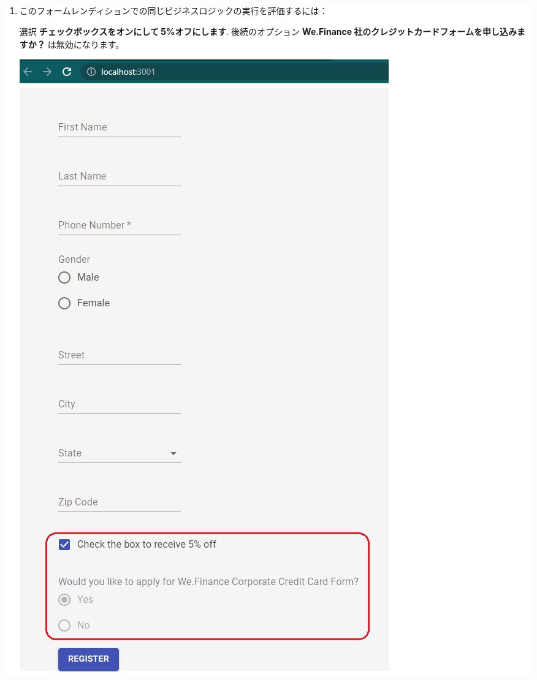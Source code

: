 1. このフォームレンディションでの同じビジネスロジックの実行を評価するには：

   選択 **チェックボックスをオンにして 5%オフにします**. 後続のオプション **We.Finance 社のクレジットカードフォームを申し込みますか？** は無効になります。

   ![](/help/forms/assets/screenshot2028127329.png)
